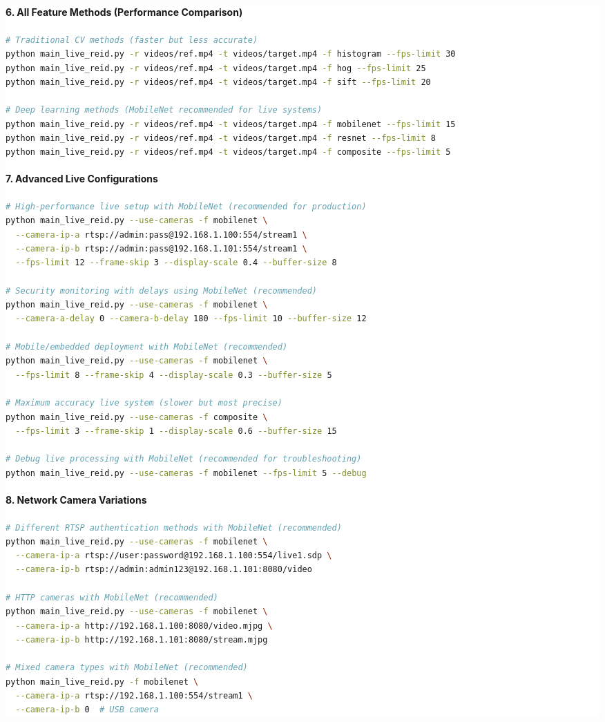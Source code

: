 #### 6. All Feature Methods (Performance Comparison)
```bash
# Traditional CV methods (faster but less accurate)
python main_live_reid.py -r videos/ref.mp4 -t videos/target.mp4 -f histogram --fps-limit 30
python main_live_reid.py -r videos/ref.mp4 -t videos/target.mp4 -f hog --fps-limit 25
python main_live_reid.py -r videos/ref.mp4 -t videos/target.mp4 -f sift --fps-limit 20

# Deep learning methods (MobileNet recommended for live systems)
python main_live_reid.py -r videos/ref.mp4 -t videos/target.mp4 -f mobilenet --fps-limit 15
python main_live_reid.py -r videos/ref.mp4 -t videos/target.mp4 -f resnet --fps-limit 8
python main_live_reid.py -r videos/ref.mp4 -t videos/target.mp4 -f composite --fps-limit 5
```

#### 7. Advanced Live Configurations
```bash
# High-performance live setup with MobileNet (recommended for production)
python main_live_reid.py --use-cameras -f mobilenet \
  --camera-ip-a rtsp://admin:pass@192.168.1.100:554/stream1 \
  --camera-ip-b rtsp://admin:pass@192.168.1.101:554/stream1 \
  --fps-limit 12 --frame-skip 3 --display-scale 0.4 --buffer-size 8

# Security monitoring with delays using MobileNet (recommended)
python main_live_reid.py --use-cameras -f mobilenet \
  --camera-a-delay 0 --camera-b-delay 180 --fps-limit 10 --buffer-size 12

# Mobile/embedded deployment with MobileNet (recommended)
python main_live_reid.py --use-cameras -f mobilenet \
  --fps-limit 8 --frame-skip 4 --display-scale 0.3 --buffer-size 5

# Maximum accuracy live system (slower but most precise)
python main_live_reid.py --use-cameras -f composite \
  --fps-limit 3 --frame-skip 1 --display-scale 0.6 --buffer-size 15

# Debug live processing with MobileNet (recommended for troubleshooting)
python main_live_reid.py --use-cameras -f mobilenet --fps-limit 5 --debug
```

#### 8. Network Camera Variations
```bash
# Different RTSP authentication methods with MobileNet (recommended)
python main_live_reid.py --use-cameras -f mobilenet \
  --camera-ip-a rtsp://user:password@192.168.1.100:554/live1.sdp \
  --camera-ip-b rtsp://admin:admin123@192.168.1.101:8080/video

# HTTP cameras with MobileNet (recommended)
python main_live_reid.py --use-cameras -f mobilenet \
  --camera-ip-a http://192.168.1.100:8080/video.mjpg \
  --camera-ip-b http://192.168.1.101:8080/stream.mjpg

# Mixed camera types with MobileNet (recommended)
python main_live_reid.py -f mobilenet \
  --camera-ip-a rtsp://192.168.1.100:554/stream1 \
  --camera-ip-b 0  # USB camera
```
